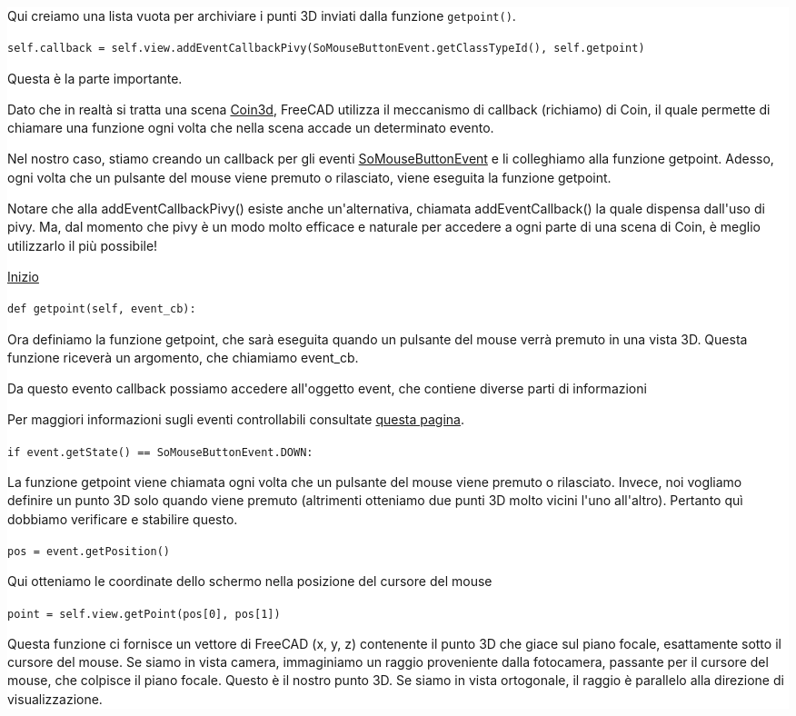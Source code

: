 Qui creiamo una lista vuota per archiviare i punti 3D inviati dalla funzione `getpoint()`.

```
self.callback = self.view.addEventCallbackPivy(SoMouseButtonEvent.getClassTypeId(), self.getpoint)

```

Questa è la parte importante.

Dato che in realtà si tratta una scena [Coin3d](http://www.coin3d.org/), FreeCAD utilizza il meccanismo di callback (richiamo) di Coin, il quale permette di chiamare una funzione ogni volta che nella scena accade un determinato evento.

Nel nostro caso, stiamo creando un callback per gli eventi [SoMouseButtonEvent](http://doc.coin3d.org/Coin/group__events.html) e li colleghiamo alla funzione getpoint. Adesso, ogni volta che un pulsante del mouse viene premuto o rilasciato, viene eseguita la funzione getpoint.

Notare che alla addEventCallbackPivy() esiste anche un'alternativa, chiamata addEventCallback() la quale dispensa dall'uso di pivy. Ma, dal momento che pivy è un modo molto efficace e naturale per accedere a ogni parte di una scena di Coin, è meglio utilizzarlo il più possibile!

[Inizio](#top)

```
def getpoint(self, event_cb):

```

Ora definiamo la funzione getpoint, che sarà eseguita quando un pulsante del mouse verrà premuto in una vista 3D. Questa funzione riceverà un argomento, che chiamiamo event\_cb.

Da questo evento callback possiamo accedere all'oggetto event, che contiene diverse parti di informazioni

Per maggiori informazioni sugli eventi controllabili consultate [questa pagina](/Code_snippets/it#Observing_mouse_events_in_the_3D_viewer_via_Python "Code snippets/it").

```
if event.getState() == SoMouseButtonEvent.DOWN:

```

La funzione getpoint viene chiamata ogni volta che un pulsante del mouse viene premuto o rilasciato. Invece, noi vogliamo definire un punto 3D solo quando viene premuto (altrimenti otteniamo due punti 3D molto vicini l'uno all'altro). Pertanto quì dobbiamo verificare e stabilire questo.

```
pos = event.getPosition()

```

Qui otteniamo le coordinate dello schermo nella posizione del cursore del mouse

```
point = self.view.getPoint(pos[0], pos[1])

```

Questa funzione ci fornisce un vettore di FreeCAD (x, y, z) contenente il punto 3D che giace sul piano focale, esattamente sotto il cursore del mouse. Se siamo in vista camera, immaginiamo un raggio proveniente dalla fotocamera, passante per il cursore del mouse, che colpisce il piano focale. Questo è il nostro punto 3D. Se siamo in vista ortogonale, il raggio è parallelo alla direzione di visualizzazione.
